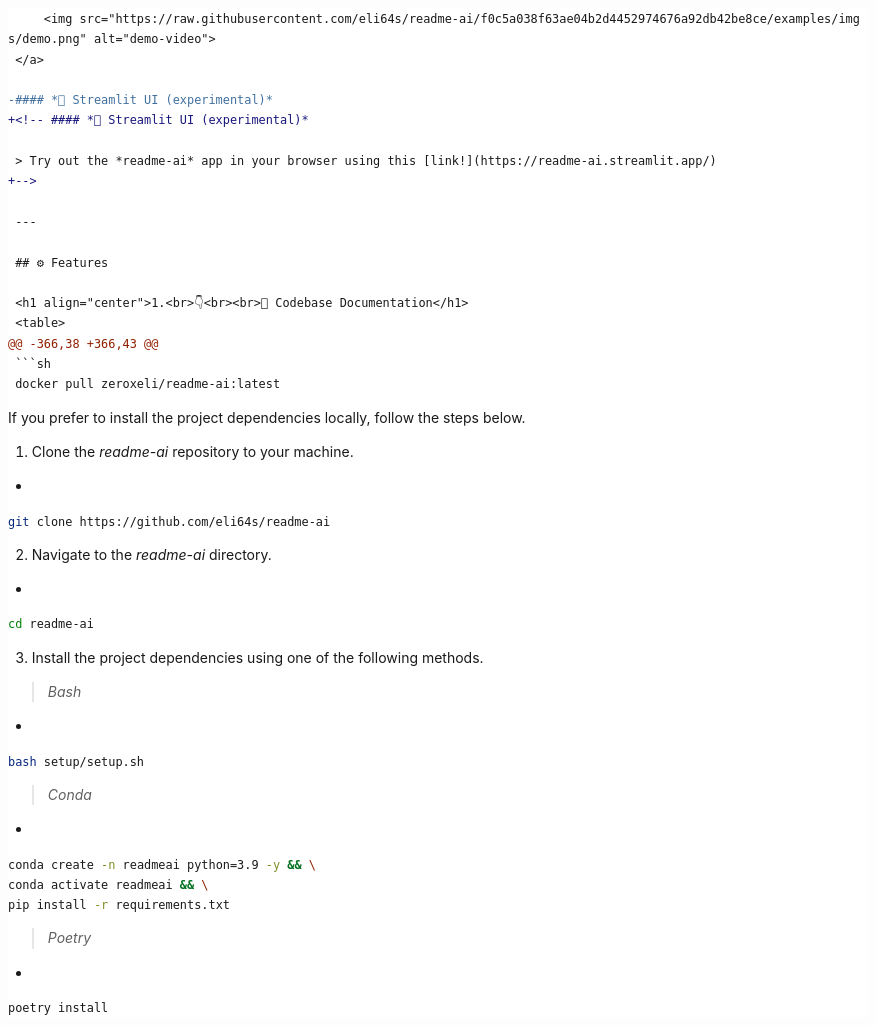 ```diff
     <img src="https://raw.githubusercontent.com/eli64s/readme-ai/f0c5a038f63ae04b2d4452974676a92db42be8ce/examples/imgs/demo.png" alt="demo-video">
 </a>
 
-#### *🤖 Streamlit UI (experimental)*
+<!-- #### *🤖 Streamlit UI (experimental)*
 
 > Try out the *readme-ai* app in your browser using this [link!](https://readme-ai.streamlit.app/)
+-->
 
 ---
 
 ## ⚙️ Features
 
 <h1 align="center">1.<br>👇<br><br>📑 Codebase Documentation</h1>
 <table>
@@ -366,38 +366,43 @@
 ```sh
 docker pull zeroxeli/readme-ai:latest
 ```
 
 If you prefer to install the project dependencies locally, follow the steps below.
 
 1. Clone the *readme-ai* repository to your machine.
+
 ```sh
 git clone https://github.com/eli64s/readme-ai
 ```
 
 2. Navigate to the *readme-ai* directory.
+
 ```sh
 cd readme-ai
 ```
 
 3. Install the project dependencies using one of the following methods.
 
 > *Bash*
+
 ```sh
 bash setup/setup.sh
 ```
 
 > *Conda*
+
 ```sh
 conda create -n readmeai python=3.9 -y && \
 conda activate readmeai && \
 pip install -r requirements.txt
 ```
 
 > *Poetry*
+
 ```sh
 poetry install
 ```
 